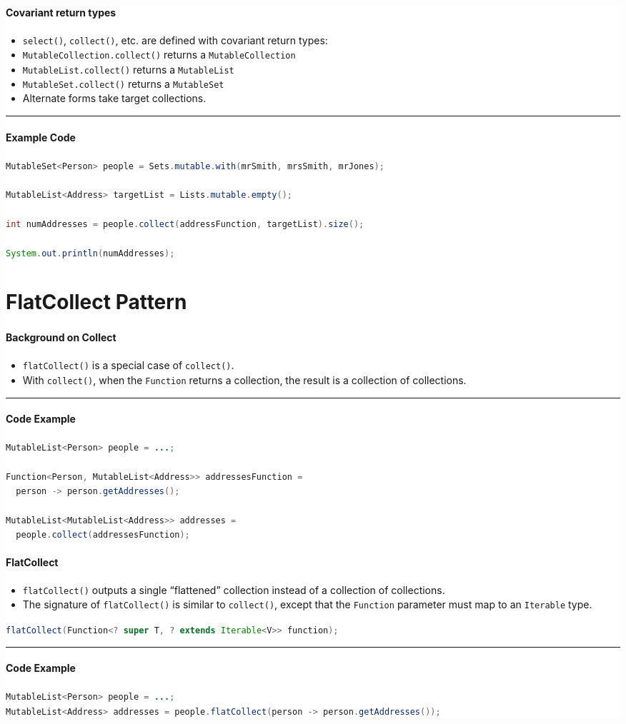 
#### Covariant return types
* ```select()```, ```collect()```, etc. are defined with covariant return types:
* ```MutableCollection.collect()``` returns a ```MutableCollection```
* ```MutableList.collect()``` returns a ```MutableList```
* ```MutableSet.collect()``` returns a ```MutableSet```
* Alternate forms take target collections.
---
#### Example Code
```Java
MutableSet<Person> people = Sets.mutable.with(mrSmith, mrsSmith, mrJones);

MutableList<Address> targetList = Lists.mutable.empty();

int numAddresses = people.collect(addressFunction, targetList).size();

System.out.println(numAddresses);
```



FlatCollect Pattern
===================


#### Background on Collect
* ```flatCollect()``` is a special case of ```collect()```.
* With ```collect()```, when the ```Function``` returns a collection, the result is a
collection of collections.
---
#### Code Example
```Java
MutableList<Person> people = ...;

Function<Person, MutableList<Address>> addressesFunction =
  person -> person.getAddresses();

MutableList<MutableList<Address>> addresses =
  people.collect(addressesFunction);
```


#### FlatCollect
* ```flatCollect()``` outputs a single “flattened” collection instead of a
collection of collections.
* The signature of ```flatCollect()``` is similar to ```collect()```, except that the
```Function``` parameter must map to an ```Iterable``` type.
```Java
flatCollect(Function<? super T, ? extends Iterable<V>> function);
```
---
#### Code Example
```Java
MutableList<Person> people = ...;
MutableList<Address> addresses = people.flatCollect(person -> person.getAddresses());
```
